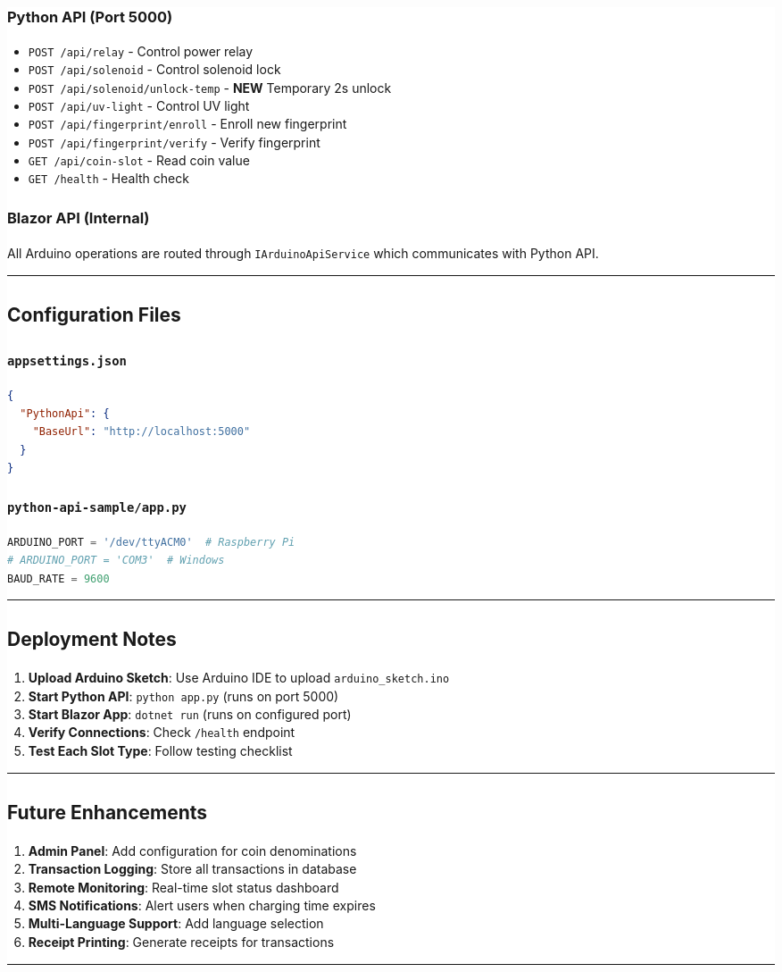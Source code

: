 ### Python API (Port 5000)
- `POST /api/relay` - Control power relay
- `POST /api/solenoid` - Control solenoid lock
- `POST /api/solenoid/unlock-temp` - **NEW** Temporary 2s unlock
- `POST /api/uv-light` - Control UV light
- `POST /api/fingerprint/enroll` - Enroll new fingerprint
- `POST /api/fingerprint/verify` - Verify fingerprint
- `GET /api/coin-slot` - Read coin value
- `GET /health` - Health check

### Blazor API (Internal)
All Arduino operations are routed through `IArduinoApiService` which communicates with Python API.

---

## Configuration Files

### `appsettings.json`
```json
{
  "PythonApi": {
    "BaseUrl": "http://localhost:5000"
  }
}
```

### `python-api-sample/app.py`
```python
ARDUINO_PORT = '/dev/ttyACM0'  # Raspberry Pi
# ARDUINO_PORT = 'COM3'  # Windows
BAUD_RATE = 9600
```

---

## Deployment Notes

1. **Upload Arduino Sketch**: Use Arduino IDE to upload `arduino_sketch.ino`
2. **Start Python API**: `python app.py` (runs on port 5000)
3. **Start Blazor App**: `dotnet run` (runs on configured port)
4. **Verify Connections**: Check `/health` endpoint
5. **Test Each Slot Type**: Follow testing checklist

---

## Future Enhancements

1. **Admin Panel**: Add configuration for coin denominations
2. **Transaction Logging**: Store all transactions in database
3. **Remote Monitoring**: Real-time slot status dashboard
4. **SMS Notifications**: Alert users when charging time expires
5. **Multi-Language Support**: Add language selection
6. **Receipt Printing**: Generate receipts for transactions

---